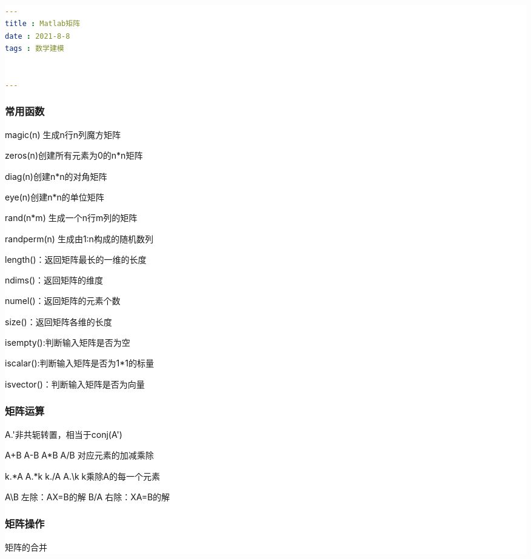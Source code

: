 ```yaml
---
title : Matlab矩阵
date : 2021-8-8
tags : 数学建模


---
```




### 常用函数

magic(n)  生成n行n列魔方矩阵

zeros(n)创建所有元素为0的n*n矩阵

diag(n)创建n*n的对角矩阵

eye(n)创建n*n的单位矩阵

rand(n*m) 生成一个n行m列的矩阵

randperm(n) 生成由1:n构成的随机数列



length()：返回矩阵最长的一维的长度

ndims()：返回矩阵的维度

numel()：返回矩阵的元素个数

size()：返回矩阵各维的长度



isempty():判断输入矩阵是否为空

iscalar():判断输入矩阵是否为1*1的标量

isvector()：判断输入矩阵是否为向量



### 矩阵运算

A.'非共轭转置，相当于conj(A')

A+B  A-B  A*B A/B  对应元素的加减乘除

k.\*A  A.\*k  k./A  A.\k k乘除A的每一个元素

A\B 左除：AX=B的解  B/A 右除：XA=B的解





### 矩阵操作

矩阵的合并
